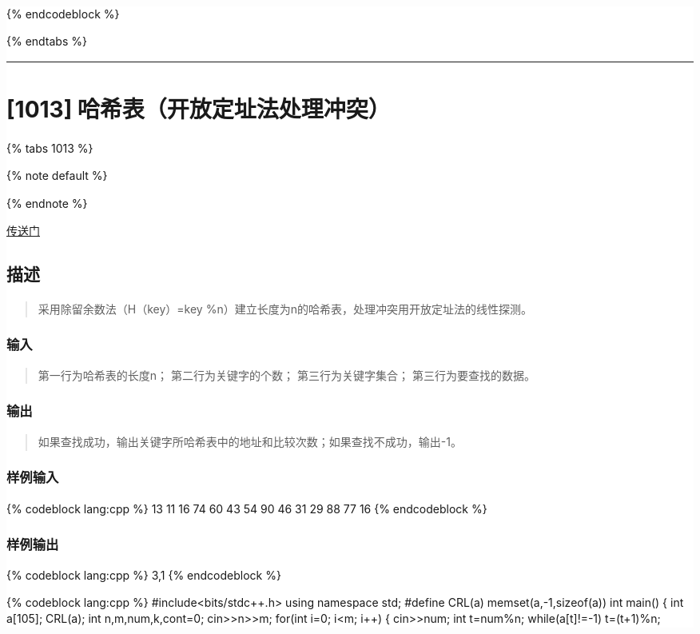 {% endcodeblock %}

{% endtabs %}

***

# [1013] 哈希表（开放定址法处理冲突）
{% tabs 1013 %}

{% note default %}

{% endnote %}


 [传送门](http://acm.swust.edu.cn/#/problems/1013/298?_k=40p8dq)
## 描述
> 采用除留余数法（H（key）=key %n）建立长度为n的哈希表，处理冲突用开放定址法的线性探测。

### 输入
> 第一行为哈希表的长度n； 第二行为关键字的个数； 第三行为关键字集合； 第三行为要查找的数据。

### 输出
> 如果查找成功，输出关键字所哈希表中的地址和比较次数；如果查找不成功，输出-1。

### 样例输入
{% codeblock lang:cpp %}
13
11
16 74 60 43 54 90 46 31 29 88 77
16
{% endcodeblock %}

### 样例输出
{% codeblock lang:cpp %}
3,1
{% endcodeblock %}


{% codeblock lang:cpp %}
#include<bits/stdc++.h>
using namespace std;
#define CRL(a) memset(a,-1,sizeof(a))
int main()
{
    int a[105];
    CRL(a);
    int n,m,num,k,cont=0;
    cin>>n>>m;
    for(int i=0; i<m; i++)
    {
        cin>>num;
        int t=num%n;
        while(a[t]!=-1)
            t=(t+1)%n;
